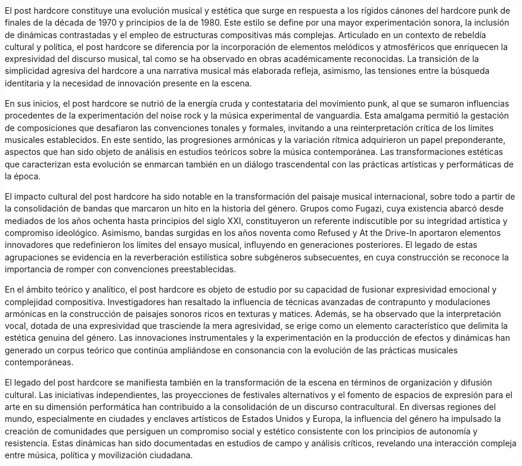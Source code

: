 El post hardcore constituye una evolución musical y estética que surge en respuesta a los rígidos
cánones del hardcore punk de finales de la década de 1970 y principios de la de 1980. Este estilo se
define por una mayor experimentación sonora, la inclusión de dinámicas contrastadas y el empleo de
estructuras compositivas más complejas. Articulado en un contexto de rebeldía cultural y política,
el post hardcore se diferencia por la incorporación de elementos melódicos y atmosféricos que
enriquecen la expresividad del discurso musical, tal como se ha observado en obras académicamente
reconocidas. La transición de la simplicidad agresiva del hardcore a una narrativa musical más
elaborada refleja, asimismo, las tensiones entre la búsqueda identitaria y la necesidad de
innovación presente en la escena.

En sus inicios, el post hardcore se nutrió de la energía cruda y contestataria del movimiento punk,
al que se sumaron influencias procedentes de la experimentación del noise rock y la música
experimental de vanguardia. Esta amalgama permitió la gestación de composiciones que desafiaron las
convenciones tonales y formales, invitando a una reinterpretación crítica de los límites musicales
establecidos. En este sentido, las progresiones armónicas y la variación rítmica adquirieron un
papel preponderante, aspectos que han sido objeto de análisis en estudios teóricos sobre la música
contemporánea. Las transformaciones estéticas que caracterizan esta evolución se enmarcan también en
un diálogo trascendental con las prácticas artísticas y performáticas de la época.

El impacto cultural del post hardcore ha sido notable en la transformación del paisaje musical
internacional, sobre todo a partir de la consolidación de bandas que marcaron un hito en la historia
del género. Grupos como Fugazi, cuya existencia abarcó desde mediados de los años ochenta hasta
principios del siglo XXI, constituyeron un referente indiscutible por su integridad artística y
compromiso ideológico. Asimismo, bandas surgidas en los años noventa como Refused y At the Drive-In
aportaron elementos innovadores que redefinieron los límites del ensayo musical, influyendo en
generaciones posteriores. El legado de estas agrupaciones se evidencia en la reverberación
estilística sobre subgéneros subsecuentes, en cuya construcción se reconoce la importancia de romper
con convenciones preestablecidas.

En el ámbito teórico y analítico, el post hardcore es objeto de estudio por su capacidad de fusionar
expresividad emocional y complejidad compositiva. Investigadores han resaltado la influencia de
técnicas avanzadas de contrapunto y modulaciones armónicas en la construcción de paisajes sonoros
ricos en texturas y matices. Además, se ha observado que la interpretación vocal, dotada de una
expresividad que trasciende la mera agresividad, se erige como un elemento característico que
delimita la estética genuina del género. Las innovaciones instrumentales y la experimentación en la
producción de efectos y dinámicas han generado un corpus teórico que continúa ampliándose en
consonancia con la evolución de las prácticas musicales contemporáneas.

El legado del post hardcore se manifiesta también en la transformación de la escena en términos de
organización y difusión cultural. Las iniciativas independientes, las proyecciones de festivales
alternativos y el fomento de espacios de expresión para el arte en su dimensión performática han
contribuido a la consolidación de un discurso contracultural. En diversas regiones del mundo,
especialmente en ciudades y enclaves artísticos de Estados Unidos y Europa, la influencia del género
ha impulsado la creación de comunidades que persiguen un compromiso social y estético consistente
con los principios de autonomía y resistencia. Estas dinámicas han sido documentadas en estudios de
campo y análisis críticos, revelando una interacción compleja entre música, política y movilización
ciudadana.
